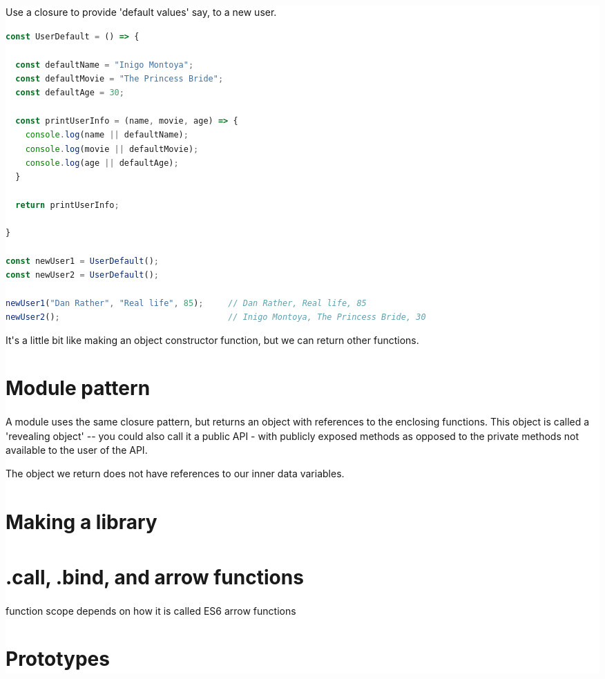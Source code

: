 
Use a closure to provide 'default values' say, to a new user.

```javascript
const UserDefault = () => {

  const defaultName = "Inigo Montoya";
  const defaultMovie = "The Princess Bride";
  const defaultAge = 30;

  const printUserInfo = (name, movie, age) => {
    console.log(name || defaultName);
    console.log(movie || defaultMovie);
    console.log(age || defaultAge);
  }

  return printUserInfo;

}

const newUser1 = UserDefault();
const newUser2 = UserDefault();

newUser1("Dan Rather", "Real life", 85);     // Dan Rather, Real life, 85 
newUser2();                                  // Inigo Montoya, The Princess Bride, 30
```

It's a little bit like making an object constructor function, but we can return other functions.


#  Module pattern

A module uses the same closure pattern, but returns an object with references to the enclosing functions. This object is called a 'revealing object' -- you could also call it a public API - with publicly exposed methods as opposed to the private methods not available to the user of the API.

The object we return does not have references to our inner data variables.







#  Making a library


# .call, .bind, and arrow functions

function scope depends on how it is called
ES6 arrow functions

# Prototypes
